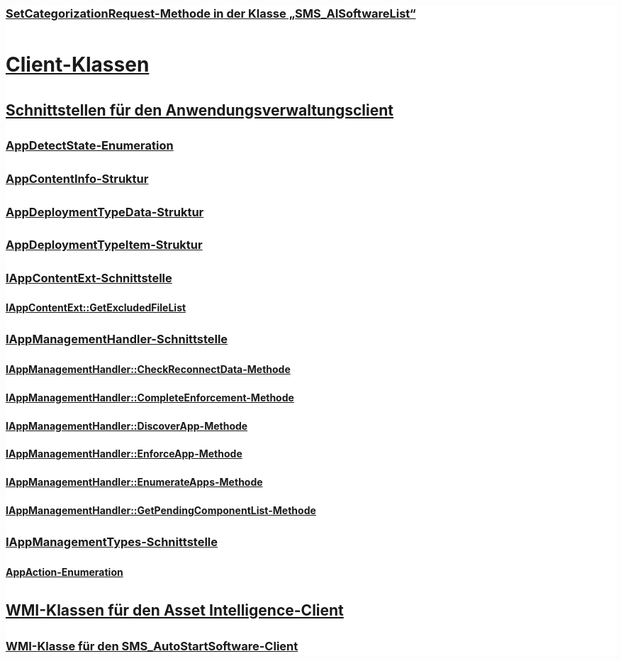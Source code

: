 ### [SetCategorizationRequest-Methode in der Klasse „SMS_AISoftwareList“](core/clients/asset-intelligence/setcategorizationrequest-method-in-class-sms_aisoftwarelist.md)

# [Client-Klassen](core/clients/client-classes/client-classes.md)
## [Schnittstellen für den Anwendungsverwaltungsclient](core/clients/client-classes/application-management-client-interfaces.md)
### [AppDetectState-Enumeration](core/clients/client-classes/appdetectstate-enumeration.md)
### [AppContentInfo-Struktur](core/clients/client-classes/appcontentinfo-structure.md)
### [AppDeploymentTypeData-Struktur](core/clients/client-classes/appdeploymenttypedata-structure.md)
### [AppDeploymentTypeItem-Struktur](core/clients/client-classes/appdeploymenttypeitem-structure.md)
### [IAppContentExt-Schnittstelle](core/clients/client-classes/iappcontentext-interface.md)
#### [IAppContentExt::GetExcludedFileList](core/clients/client-classes/iappcontentext--getexcludedfilelist.md)
### [IAppManagementHandler-Schnittstelle](core/clients/client-classes/iappmanagementhandler-interface.md)
#### [IAppManagementHandler::CheckReconnectData-Methode](core/clients/client-classes/iappmanagementhandler--checkreconnectdata-method.md)
#### [IAppManagementHandler::CompleteEnforcement-Methode](core/clients/client-classes/iappmanagementhandler--completeenforcement-method.md)
#### [IAppManagementHandler::DiscoverApp-Methode](core/clients/client-classes/iappmanagementhandler--discoverapp-method.md)
#### [IAppManagementHandler::EnforceApp-Methode](core/clients/client-classes/iappmanagementhandler--enforceapp-method.md)
#### [IAppManagementHandler::EnumerateApps-Methode](core/clients/client-classes/iappmanagementhandler--enumerateapps-method.md)
#### [IAppManagementHandler::GetPendingComponentList-Methode](core/clients/client-classes/iappmanagementhandler--getpendingcomponentlist-method.md)
### [IAppManagementTypes-Schnittstelle](core/clients/client-classes/iappmanagementtypes-interface.md)
#### [AppAction-Enumeration](core/clients/client-classes/appaction-enumeration.md)
## [WMI-Klassen für den Asset Intelligence-Client](core/clients/client-classes/asset-intelligence-client-wmi-classes.md)
### [WMI-Klasse für den SMS_AutoStartSoftware-Client](core/clients/client-classes/sms_autostartsoftware-client-wmi-class.md)